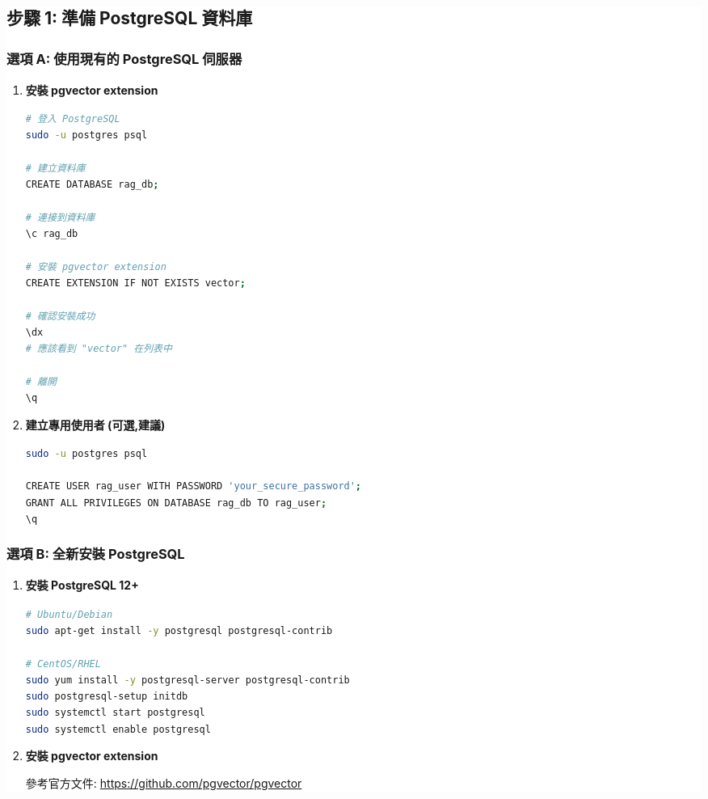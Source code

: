 
## 步驟 1: 準備 PostgreSQL 資料庫

### 選項 A: 使用現有的 PostgreSQL 伺服器

1. **安裝 pgvector extension**
   ```bash
   # 登入 PostgreSQL
   sudo -u postgres psql
   
   # 建立資料庫
   CREATE DATABASE rag_db;
   
   # 連接到資料庫
   \c rag_db
   
   # 安裝 pgvector extension
   CREATE EXTENSION IF NOT EXISTS vector;
   
   # 確認安裝成功
   \dx
   # 應該看到 "vector" 在列表中
   
   # 離開
   \q
   ```

2. **建立專用使用者 (可選,建議)**
   ```bash
   sudo -u postgres psql
   
   CREATE USER rag_user WITH PASSWORD 'your_secure_password';
   GRANT ALL PRIVILEGES ON DATABASE rag_db TO rag_user;
   \q
   ```

### 選項 B: 全新安裝 PostgreSQL

1. **安裝 PostgreSQL 12+**
   ```bash
   # Ubuntu/Debian
   sudo apt-get install -y postgresql postgresql-contrib
   
   # CentOS/RHEL
   sudo yum install -y postgresql-server postgresql-contrib
   sudo postgresql-setup initdb
   sudo systemctl start postgresql
   sudo systemctl enable postgresql
   ```

2. **安裝 pgvector extension**
   
   參考官方文件: https://github.com/pgvector/pgvector
   